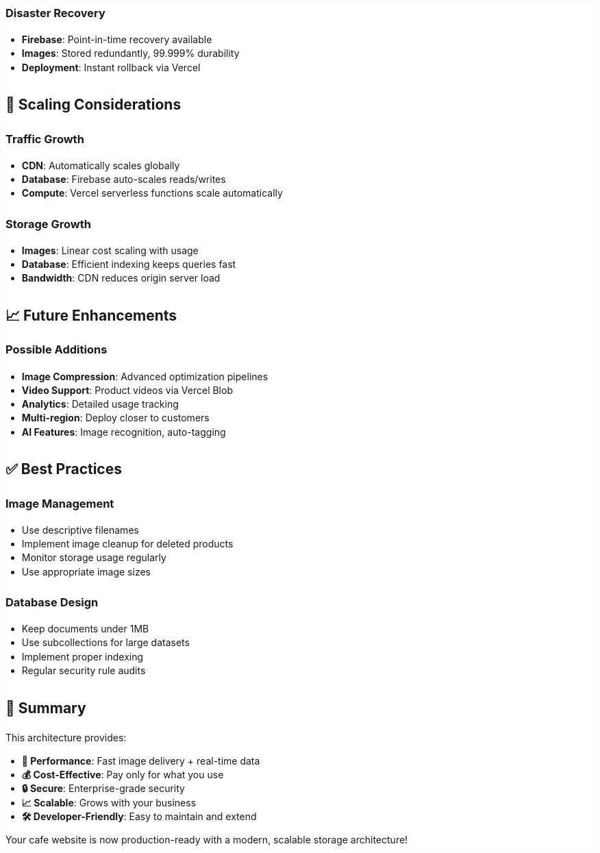 ### **Disaster Recovery**
- **Firebase**: Point-in-time recovery available
- **Images**: Stored redundantly, 99.999% durability
- **Deployment**: Instant rollback via Vercel

## 🚀 Scaling Considerations

### **Traffic Growth**
- **CDN**: Automatically scales globally
- **Database**: Firebase auto-scales reads/writes
- **Compute**: Vercel serverless functions scale automatically

### **Storage Growth**
- **Images**: Linear cost scaling with usage
- **Database**: Efficient indexing keeps queries fast
- **Bandwidth**: CDN reduces origin server load

## 📈 Future Enhancements

### **Possible Additions**
- **Image Compression**: Advanced optimization pipelines
- **Video Support**: Product videos via Vercel Blob
- **Analytics**: Detailed usage tracking
- **Multi-region**: Deploy closer to customers
- **AI Features**: Image recognition, auto-tagging

## ✅ Best Practices

### **Image Management**
- Use descriptive filenames
- Implement image cleanup for deleted products
- Monitor storage usage regularly
- Use appropriate image sizes

### **Database Design**
- Keep documents under 1MB
- Use subcollections for large datasets
- Implement proper indexing
- Regular security rule audits

## 🎉 Summary

This architecture provides:
- **🚀 Performance**: Fast image delivery + real-time data
- **💰 Cost-Effective**: Pay only for what you use
- **🔒 Secure**: Enterprise-grade security
- **📈 Scalable**: Grows with your business
- **🛠️ Developer-Friendly**: Easy to maintain and extend

Your cafe website is now production-ready with a modern, scalable storage architecture!
